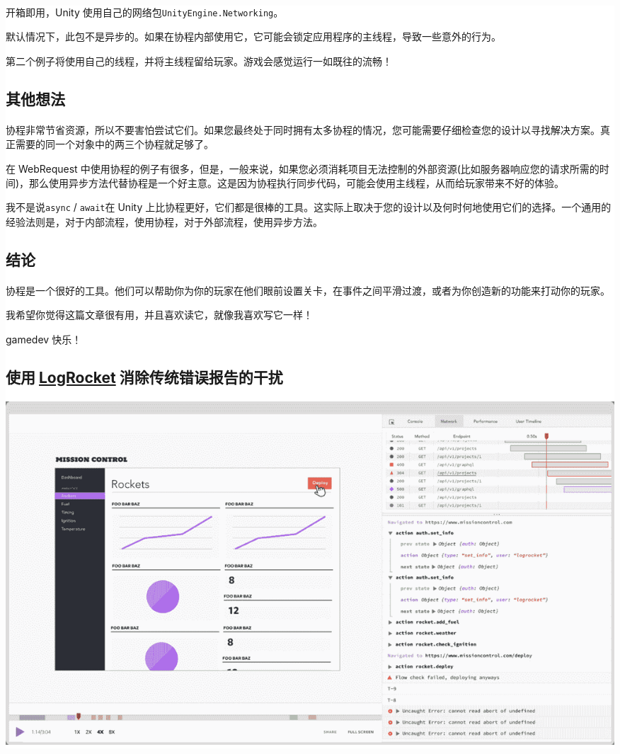开箱即用，Unity 使用自己的网络包`UnityEngine.Networking`。

默认情况下，此包不是异步的。如果在协程内部使用它，它可能会锁定应用程序的主线程，导致一些意外的行为。

第二个例子将使用自己的线程，并将主线程留给玩家。游戏会感觉运行一如既往的流畅！

## 其他想法

协程非常节省资源，所以不要害怕尝试它们。如果您最终处于同时拥有太多协程的情况，您可能需要仔细检查您的设计以寻找解决方案。真正需要的同一个对象中的两三个协程就足够了。

在 WebRequest 中使用协程的例子有很多，但是，一般来说，如果您必须消耗项目无法控制的外部资源(比如服务器响应您的请求所需的时间)，那么使用异步方法代替协程是一个好主意。这是因为协程执行同步代码，可能会使用主线程，从而给玩家带来不好的体验。

我不是说`async` / `await`在 Unity 上比协程更好，它们都是很棒的工具。这实际上取决于您的设计以及何时何地使用它们的选择。一个通用的经验法则是，对于内部流程，使用协程，对于外部流程，使用异步方法。

## 结论

协程是一个很好的工具。他们可以帮助你为你的玩家在他们眼前设置关卡，在事件之间平滑过渡，或者为你创造新的功能来打动你的玩家。

我希望你觉得这篇文章很有用，并且喜欢读它，就像我喜欢写它一样！

gamedev 快乐！

## 使用 [LogRocket](https://lp.logrocket.com/blg/signup) 消除传统错误报告的干扰

[![LogRocket Dashboard Free Trial Banner](img/d6f5a5dd739296c1dd7aab3d5e77eeb9.png)](https://lp.logrocket.com/blg/signup)
